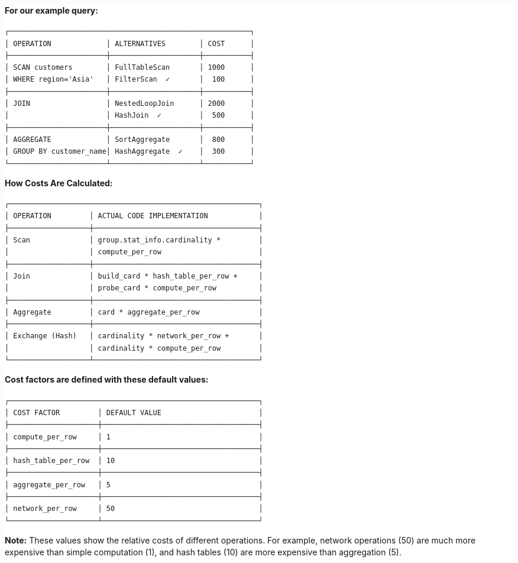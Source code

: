 **For our example query:**

```
┌─────────────────────────────────────────────────────────┐
│ OPERATION             │ ALTERNATIVES        │ COST      │
├───────────────────────┼─────────────────────┼───────────┤
│ SCAN customers        │ FullTableScan       │ 1000      │
│ WHERE region='Asia'   │ FilterScan  ✓       │  100      │
├───────────────────────┼─────────────────────┼───────────┤
│ JOIN                  │ NestedLoopJoin      │ 2000      │
│                       │ HashJoin  ✓         │  500      │
├───────────────────────┼─────────────────────┼───────────┤
│ AGGREGATE             │ SortAggregate       │  800      │
│ GROUP BY customer_name│ HashAggregate  ✓    │  300      │
└───────────────────────┴─────────────────────┴───────────┘
```

**How Costs Are Calculated:**

```
┌───────────────────────────────────────────────────────────┐
│ OPERATION         │ ACTUAL CODE IMPLEMENTATION            │
├───────────────────┼───────────────────────────────────────┤
│ Scan              │ group.stat_info.cardinality *         │
│                   │ compute_per_row                       │
├───────────────────┼───────────────────────────────────────┤
│ Join              │ build_card * hash_table_per_row +     │
│                   │ probe_card * compute_per_row          │
├───────────────────┼───────────────────────────────────────┤
│ Aggregate         │ card * aggregate_per_row              │
├───────────────────┼───────────────────────────────────────┤
│ Exchange (Hash)   │ cardinality * network_per_row +       │
│                   │ cardinality * compute_per_row         │
└───────────────────┴───────────────────────────────────────┘
```

**Cost factors are defined with these default values:**

```
┌───────────────────────────────────────────────────────────┐
│ COST FACTOR         │ DEFAULT VALUE                       │
├─────────────────────┼─────────────────────────────────────┤
│ compute_per_row     │ 1                                   │
├─────────────────────┼─────────────────────────────────────┤
│ hash_table_per_row  │ 10                                  │
├─────────────────────┼─────────────────────────────────────┤
│ aggregate_per_row   │ 5                                   │
├─────────────────────┼─────────────────────────────────────┤
│ network_per_row     │ 50                                  │
└─────────────────────┴─────────────────────────────────────┘
```

**Note:** These values show the relative costs of different operations. For example, network operations (50) are much more expensive than simple computation (1), and hash tables (10) are more expensive than aggregation (5).
